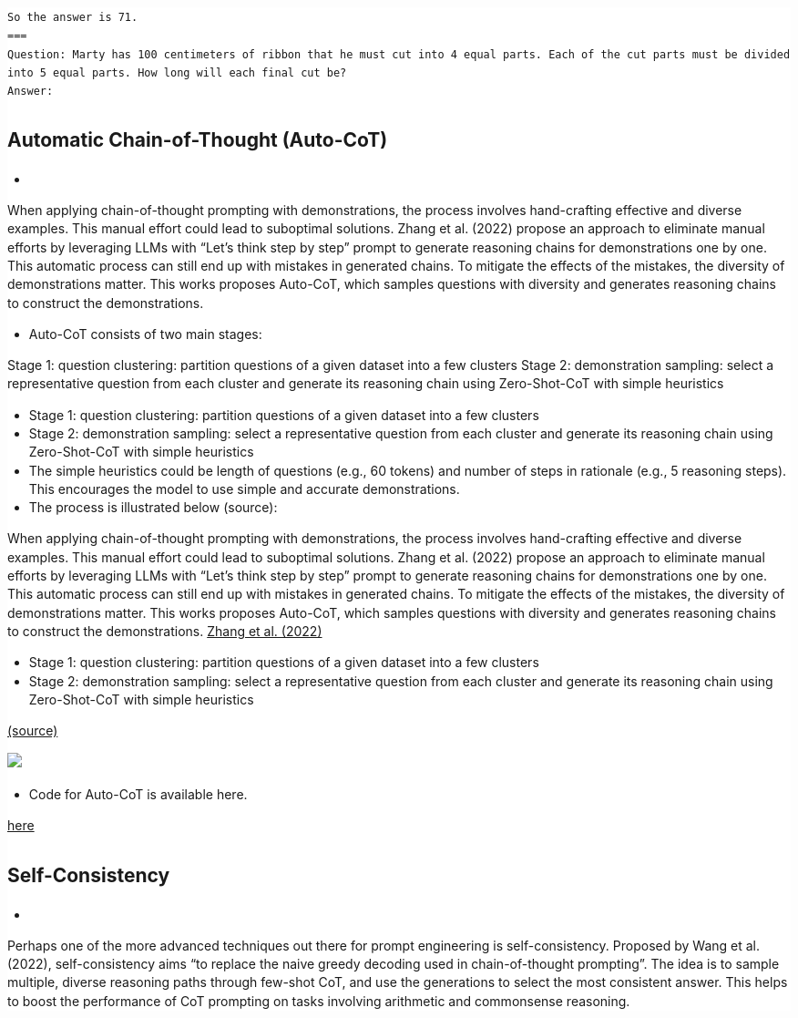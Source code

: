 ```
So the answer is 71.
===
Question: Marty has 100 centimeters of ribbon that he must cut into 4 equal parts. Each of the cut parts must be divided into 5 equal parts. How long will each final cut be?
Answer:

```

## Automatic Chain-of-Thought (Auto-CoT)
- 
When applying chain-of-thought prompting with demonstrations, the process involves hand-crafting effective and diverse examples. This manual effort could lead to suboptimal solutions. Zhang et al. (2022) propose an approach to eliminate manual efforts by leveraging LLMs with “Let’s think step by step” prompt to generate reasoning chains for demonstrations one by one. This automatic process can still end up with mistakes in generated chains. To mitigate the effects of the mistakes, the diversity of demonstrations matter. This works proposes Auto-CoT, which samples questions with diversity and generates reasoning chains to construct the demonstrations.

- Auto-CoT consists of two main stages:
    
Stage 1: question clustering: partition questions of a given dataset into a few clusters
Stage 2: demonstration sampling: select a representative question from each cluster and generate its reasoning chain using Zero-Shot-CoT with simple heuristics


- Stage 1: question clustering: partition questions of a given dataset into a few clusters
- Stage 2: demonstration sampling: select a representative question from each cluster and generate its reasoning chain using Zero-Shot-CoT with simple heuristics
- The simple heuristics could be length of questions (e.g., 60 tokens) and number of steps in rationale (e.g., 5 reasoning steps). This encourages the model to use simple and accurate demonstrations.
- The process is illustrated below (source):

When applying chain-of-thought prompting with demonstrations, the process involves hand-crafting effective and diverse examples. This manual effort could lead to suboptimal solutions. Zhang et al. (2022) propose an approach to eliminate manual efforts by leveraging LLMs with “Let’s think step by step” prompt to generate reasoning chains for demonstrations one by one. This automatic process can still end up with mistakes in generated chains. To mitigate the effects of the mistakes, the diversity of demonstrations matter. This works proposes Auto-CoT, which samples questions with diversity and generates reasoning chains to construct the demonstrations.
[Zhang et al. (2022)](https://arxiv.org/abs/2210.03493)
- Stage 1: question clustering: partition questions of a given dataset into a few clusters
- Stage 2: demonstration sampling: select a representative question from each cluster and generate its reasoning chain using Zero-Shot-CoT with simple heuristics

[(source)](https://arxiv.org/abs/2210.03493)

![](/primers/ai/assets/prompt/auto-cot.png)

- Code for Auto-CoT is available here.

[here](https://github.com/amazon-science/auto-cot)
## Self-Consistency
- 
Perhaps one of the more advanced techniques out there for prompt engineering is self-consistency. Proposed by Wang et al. (2022), self-consistency aims “to replace the naive greedy decoding used in chain-of-thought prompting”. The idea is to sample multiple, diverse reasoning paths through few-shot CoT, and use the generations to select the most consistent answer. This helps to boost the performance of CoT prompting on tasks involving arithmetic and commonsense reasoning.
